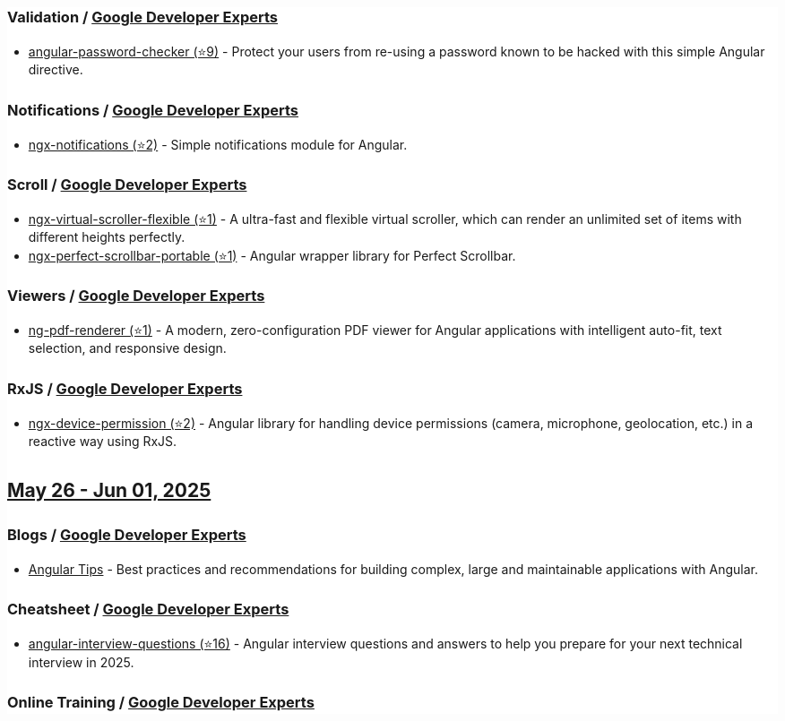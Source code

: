 ### Validation / [Google Developer Experts](https://developers.google.com/experts/all/technology/web-technologies)

*   [angular-password-checker (⭐9)](https://github.com/akehir/angular-password-checker) - Protect your users from re-using a password known to be hacked with this simple Angular directive.

### Notifications / [Google Developer Experts](https://developers.google.com/experts/all/technology/web-technologies)

*   [ngx-notifications (⭐2)](https://github.com/pascaliske/ngx-notifications) - Simple notifications module for Angular.

### Scroll / [Google Developer Experts](https://developers.google.com/experts/all/technology/web-technologies)

*   [ngx-virtual-scroller-flexible (⭐1)](https://github.com/onexip/ngx-virtual-scroller-flexible) - A ultra-fast and flexible virtual scroller, which can render an unlimited set of items with different heights perfectly.
*   [ngx-perfect-scrollbar-portable (⭐1)](https://github.com/brakmic/ngx-perfect-scrollbar-portable) - Angular wrapper library for Perfect Scrollbar.

### Viewers / [Google Developer Experts](https://developers.google.com/experts/all/technology/web-technologies)

*   [ng-pdf-renderer (⭐1)](https://github.com/askinjohn/ng-pdf-renderer) - A modern, zero-configuration PDF viewer for Angular applications with intelligent auto-fit, text selection, and responsive design.

### RxJS / [Google Developer Experts](https://developers.google.com/experts/all/technology/web-technologies)

*   [ngx-device-permission (⭐2)](https://github.com/PhilipSh/ngx-device-permission) - Angular library for handling device permissions (camera, microphone, geolocation, etc.) in a reactive way using RxJS.

## [May 26 - Jun 01, 2025](/content/2025/21/README.md)

### Blogs / [Google Developer Experts](https://developers.google.com/experts/all/technology/web-technologies)

*   [Angular Tips](https://ngtips.com/) - Best practices and recommendations for building complex, large and maintainable applications with Angular.

### Cheatsheet / [Google Developer Experts](https://developers.google.com/experts/all/technology/web-technologies)

*   [angular-interview-questions (⭐16)](https://github.com/Devinterview-io/angular-interview-questions) - Angular interview questions and answers to help you prepare for your next technical interview in 2025.

### Online Training / [Google Developer Experts](https://developers.google.com/experts/all/technology/web-technologies)
